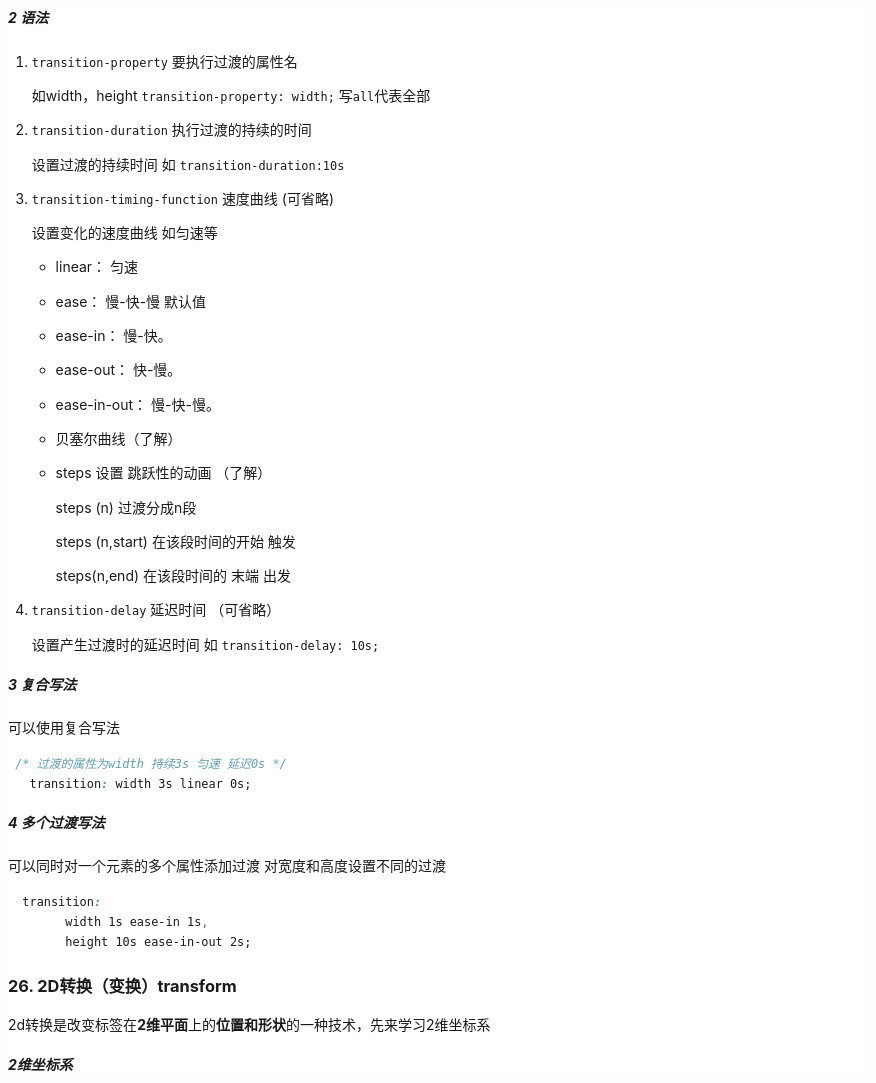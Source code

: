 ##### 2 语法

1. `transition-property` 要执行过渡的属性名
    
    如width，height `transition-property: width;` 写`all`代表全部
    
2. `transition-duration` 执行过渡的持续的时间
    
    设置过渡的持续时间 如 `transition-duration:10s`
    
3. `transition-timing-function` 速度曲线 (可省略)
    
    设置变化的速度曲线 如匀速等
    
    - linear： 匀速
        
    - ease： 慢-快-慢 默认值
        
    - ease-in： 慢-快。
        
    - ease-out： 快-慢。
        
    - ease-in-out： 慢-快-慢。
        
    - 贝塞尔曲线（了解）
        
    - steps 设置 跳跃性的动画 （了解）
        
        steps (n) 过渡分成n段
        
        steps (n,start) 在该段时间的开始 触发
        
        steps(n,end) 在该段时间的 末端 出发
        
4. `transition-delay` 延迟时间 （可省略）
    
    设置产生过渡时的延迟时间 如 `transition-delay: 10s;`
    

##### 3 复合写法

可以使用复合写法

```css
 /* 过渡的属性为width 持续3s 匀速 延迟0s */
   transition: width 3s linear 0s;
```

##### 4 多个过渡写法

可以同时对一个元素的多个属性添加过渡 对宽度和高度设置不同的过渡

```css
  transition: 
        width 1s ease-in 1s,
        height 10s ease-in-out 2s;
```

### 26. 2D转换（变换）transform

2d转换是改变标签在**2维平面**上的**位置和形状**的一种技术，先来学习2维坐标系

##### 2维坐标系
